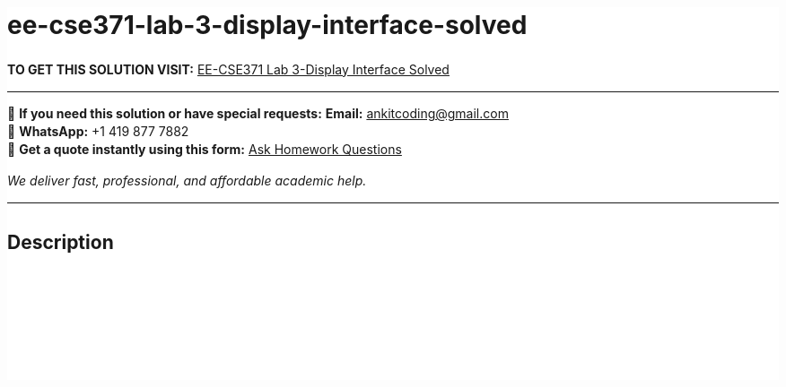 # ee-cse371-lab-3-display-interface-solved
**TO GET THIS SOLUTION VISIT:** [EE-CSE371 Lab 3-Display Interface Solved](https://www.ankitcodinghub.com/product/ee-cse371-lab-3-display-interface-solved/)


---

📩 **If you need this solution or have special requests:** **Email:** ankitcoding@gmail.com  
📱 **WhatsApp:** +1 419 877 7882  
📄 **Get a quote instantly using this form:** [Ask Homework Questions](https://www.ankitcodinghub.com/services/ask-homework-questions/)

*We deliver fast, professional, and affordable academic help.*

---

<h2>Description</h2>



<div class="kk-star-ratings kksr-auto kksr-align-center kksr-valign-top" data-payload="{&quot;align&quot;:&quot;center&quot;,&quot;id&quot;:&quot;99236&quot;,&quot;slug&quot;:&quot;default&quot;,&quot;valign&quot;:&quot;top&quot;,&quot;ignore&quot;:&quot;&quot;,&quot;reference&quot;:&quot;auto&quot;,&quot;class&quot;:&quot;&quot;,&quot;count&quot;:&quot;0&quot;,&quot;legendonly&quot;:&quot;&quot;,&quot;readonly&quot;:&quot;&quot;,&quot;score&quot;:&quot;0&quot;,&quot;starsonly&quot;:&quot;&quot;,&quot;best&quot;:&quot;5&quot;,&quot;gap&quot;:&quot;4&quot;,&quot;greet&quot;:&quot;Rate this product&quot;,&quot;legend&quot;:&quot;0\/5 - (0 votes)&quot;,&quot;size&quot;:&quot;24&quot;,&quot;title&quot;:&quot;EE-CSE371 Lab 3-Display Interface Solved&quot;,&quot;width&quot;:&quot;0&quot;,&quot;_legend&quot;:&quot;{score}\/{best} - ({count} {votes})&quot;,&quot;font_factor&quot;:&quot;1.25&quot;}">

<div class="kksr-stars">

<div class="kksr-stars-inactive">
            <div class="kksr-star" data-star="1" style="padding-right: 4px">


<div class="kksr-icon" style="width: 24px; height: 24px;"></div>
        </div>
            <div class="kksr-star" data-star="2" style="padding-right: 4px">


<div class="kksr-icon" style="width: 24px; height: 24px;"></div>
        </div>
            <div class="kksr-star" data-star="3" style="padding-right: 4px">


<div class="kksr-icon" style="width: 24px; height: 24px;"></div>
        </div>
            <div class="kksr-star" data-star="4" style="padding-right: 4px">


<div class="kksr-icon" style="width: 24px; height: 24px;"></div>
        </div>
            <div class="kksr-star" data-star="5" style="padding-right: 4px">


<div class="kksr-icon" style="width: 24px; height: 24px;"></div>
        </div>
    </div>
